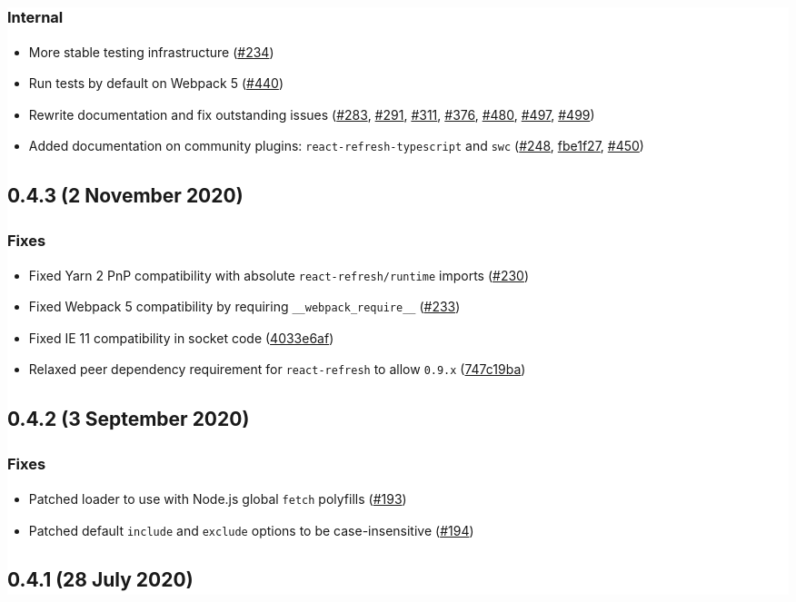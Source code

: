 ### Internal

- More stable testing infrastructure
  ([#234](https://github.com/pmmmwh/react-refresh-webpack-plugin/pull/234))

- Run tests by default on Webpack 5
  ([#440](https://github.com/pmmmwh/react-refresh-webpack-plugin/pull/440))

- Rewrite documentation and fix outstanding issues
  ([#283](https://github.com/pmmmwh/react-refresh-webpack-plugin/pull/283),
  [#291](https://github.com/pmmmwh/react-refresh-webpack-plugin/pull/291),
  [#311](https://github.com/pmmmwh/react-refresh-webpack-plugin/pull/311),
  [#376](https://github.com/pmmmwh/react-refresh-webpack-plugin/pull/376),
  [#480](https://github.com/pmmmwh/react-refresh-webpack-plugin/pull/480),
  [#497](https://github.com/pmmmwh/react-refresh-webpack-plugin/pull/497),
  [#499](https://github.com/pmmmwh/react-refresh-webpack-plugin/pull/499))

- Added documentation on community plugins: `react-refresh-typescript` and `swc`
  ([#248](https://github.com/pmmmwh/react-refresh-webpack-plugin/pull/248),
  [fbe1f27](https://github.com/pmmmwh/react-refresh-webpack-plugin/commit/fbe1f270de46c4a308d996a4487653a95aebfc25),
  [#450](https://github.com/pmmmwh/react-refresh-webpack-plugin/pull/450))

## 0.4.3 (2 November 2020)

### Fixes

- Fixed Yarn 2 PnP compatibility with absolute `react-refresh/runtime` imports
  ([#230](https://github.com/pmmmwh/react-refresh-webpack-plugin/pull/230))

- Fixed Webpack 5 compatibility by requiring `__webpack_require__`
  ([#233](https://github.com/pmmmwh/react-refresh-webpack-plugin/pull/233))

- Fixed IE 11 compatibility in socket code
  ([4033e6af](https://github.com/pmmmwh/react-refresh-webpack-plugin/commit/4033e6af279f5f50396ff24fb1ec89c41fc2df32))

- Relaxed peer dependency requirement for `react-refresh` to allow `0.9.x`
  ([747c19ba](https://github.com/pmmmwh/react-refresh-webpack-plugin/commit/747c19ba43d81f19a042d44922d0518c6403528c))

## 0.4.2 (3 September 2020)

### Fixes

- Patched loader to use with Node.js global `fetch` polyfills
  ([#193](https://github.com/pmmmwh/react-refresh-webpack-plugin/pull/193))

- Patched default `include` and `exclude` options to be case-insensitive
  ([#194](https://github.com/pmmmwh/react-refresh-webpack-plugin/pull/194))

## 0.4.1 (28 July 2020)
